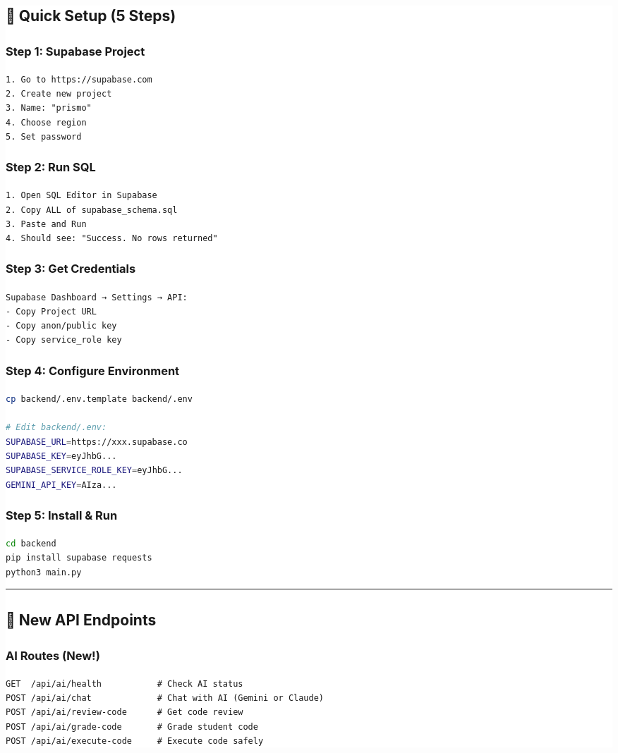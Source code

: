 
## 🚀 Quick Setup (5 Steps)

### Step 1: Supabase Project
```
1. Go to https://supabase.com
2. Create new project
3. Name: "prismo"
4. Choose region
5. Set password
```

### Step 2: Run SQL
```
1. Open SQL Editor in Supabase
2. Copy ALL of supabase_schema.sql
3. Paste and Run
4. Should see: "Success. No rows returned"
```

### Step 3: Get Credentials
```
Supabase Dashboard → Settings → API:
- Copy Project URL
- Copy anon/public key
- Copy service_role key
```

### Step 4: Configure Environment
```bash
cp backend/.env.template backend/.env

# Edit backend/.env:
SUPABASE_URL=https://xxx.supabase.co
SUPABASE_KEY=eyJhbG...
SUPABASE_SERVICE_ROLE_KEY=eyJhbG...
GEMINI_API_KEY=AIza...
```

### Step 5: Install & Run
```bash
cd backend
pip install supabase requests
python3 main.py
```

---

## 📡 New API Endpoints

### AI Routes (New!)
```
GET  /api/ai/health           # Check AI status
POST /api/ai/chat             # Chat with AI (Gemini or Claude)
POST /api/ai/review-code      # Get code review
POST /api/ai/grade-code       # Grade student code
POST /api/ai/execute-code     # Execute code safely
```
